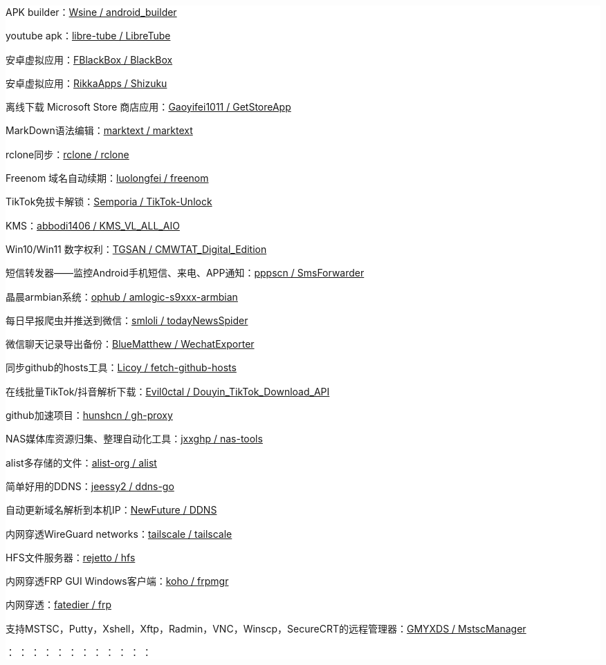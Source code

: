 APK builder：[Wsine / android_builder](https://github.com/Wsine/android_builder)

youtube apk：[libre-tube / LibreTube](https://github.com/libre-tube/LibreTube)

安卓虚拟应用：[FBlackBox / BlackBox](https://github.com/FBlackBox/BlackBox)

安卓虚拟应用：[RikkaApps / Shizuku](https://github.com/RikkaApps/Shizuku)

离线下载 Microsoft Store 商店应用：[Gaoyifei1011 / GetStoreApp](https://github.com/Gaoyifei1011/GetStoreApp)

MarkDown语法编辑：[marktext / marktext](https://github.com/marktext/marktext)

rclone同步：[rclone / rclone](https://github.com/rclone/rclone)

Freenom 域名自动续期：[luolongfei / freenom](https://github.com/luolongfei/freenom)

TikTok免拔卡解锁：[Semporia / TikTok-Unlock](https://github.com/Semporia/TikTok-Unlock)

KMS：[abbodi1406 / KMS_VL_ALL_AIO](https://github.com/abbodi1406/KMS_VL_ALL_AIO)

Win10/Win11 数字权利：[TGSAN / CMWTAT_Digital_Edition](https://github.com/TGSAN/CMWTAT_Digital_Edition)

短信转发器——监控Android手机短信、来电、APP通知：[pppscn / SmsForwarder](https://github.com/pppscn/SmsForwarder)

晶晨armbian系统：[ophub / amlogic-s9xxx-armbian](https://github.com/ophub/amlogic-s9xxx-armbian)

每日早报爬虫并推送到微信：[smloli / todayNewsSpider](https://github.com/smloli/todayNewsSpider)

微信聊天记录导出备份：[BlueMatthew / WechatExporter](https://github.com/BlueMatthew/WechatExporter)

同步github的hosts工具：[Licoy / fetch-github-hosts](https://github.com/Licoy/fetch-github-hosts)

在线批量TikTok/抖音解析下载：[Evil0ctal / Douyin_TikTok_Download_API](https://github.com/Evil0ctal/Douyin_TikTok_Download_API)

github加速项目：[hunshcn / gh-proxy](https://github.com/hunshcn/gh-proxy)

NAS媒体库资源归集、整理自动化工具：[jxxghp / nas-tools](https://github.com/jxxghp/nas-tools)

alist多存储的文件：[alist-org / alist](https://github.com/alist-org/alist)

简单好用的DDNS：[jeessy2 / ddns-go](https://github.com/jeessy2/ddns-go)

自动更新域名解析到本机IP：[NewFuture / DDNS](https://github.com/NewFuture/DDNS)

内网穿透WireGuard networks：[tailscale / tailscale](https://github.com/tailscale/tailscale)

HFS文件服务器：[rejetto / hfs](https://github.com/rejetto/hfs)

内网穿透FRP GUI Windows客户端：[koho / frpmgr](https://github.com/koho/frpmgr)

内网穿透：[fatedier / frp](https://github.com/fatedier/frp)

支持MSTSC，Putty，Xshell，Xftp，Radmin，VNC，Winscp，SecureCRT的远程管理器：[GMYXDS / MstscManager](https://github.com/GMYXDS/MstscManager)

：[]()
：[]()
：[]()
：[]()
：[]()
：[]()
：[]()
：[]()
：[]()
：[]()
：[]()
：[]()





